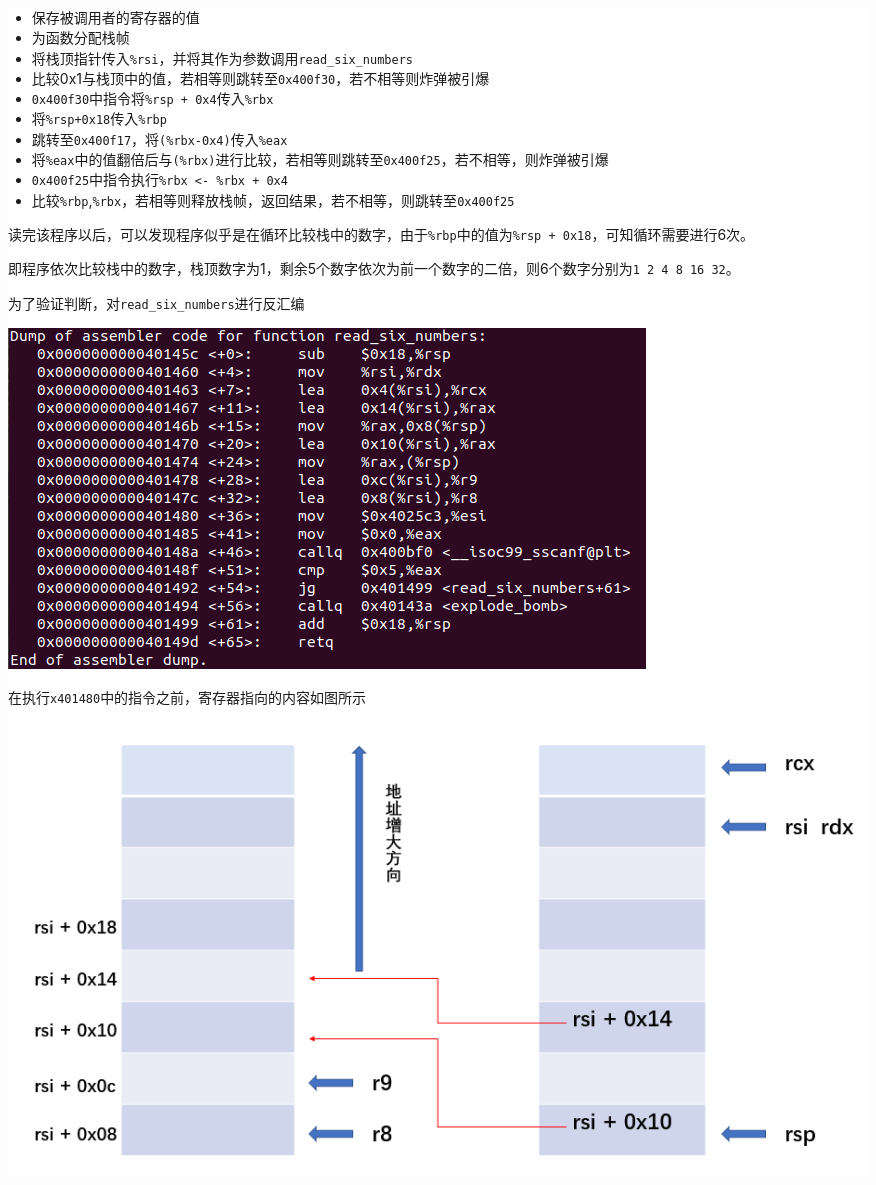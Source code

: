 - 保存被调用者的寄存器的值
- 为函数分配栈帧
- 将栈顶指针传入`%rsi`，并将其作为参数调用`read_six_numbers`
- 比较0x1与栈顶中的值，若相等则跳转至`0x400f30`，若不相等则炸弹被引爆
- `0x400f30`中指令将`%rsp + 0x4`传入`%rbx`
- 将`%rsp+0x18`传入`%rbp`
- 跳转至`0x400f17`，将`(%rbx-0x4)`传入`%eax`
- 将`%eax`中的值翻倍后与`(%rbx)`进行比较，若相等则跳转至`0x400f25`，若不相等，则炸弹被引爆
- `0x400f25`中指令执行`%rbx <- %rbx + 0x4 `
- 比较`%rbp`,`%rbx`，若相等则释放栈帧，返回结果，若不相等，则跳转至`0x400f25`

读完该程序以后，可以发现程序似乎是在循环比较栈中的数字，由于`%rbp`中的值为`%rsp + 0x18`，可知循环需要进行6次。

即程序依次比较栈中的数字，栈顶数字为1，剩余5个数字依次为前一个数字的二倍，则6个数字分别为`1 2 4 8 16 32`。

为了验证判断，对`read_six_numbers`进行反汇编

![](./img/11.png)

在执行`x401480`中的指令之前，寄存器指向的内容如图所示

![](./img/12.png)
